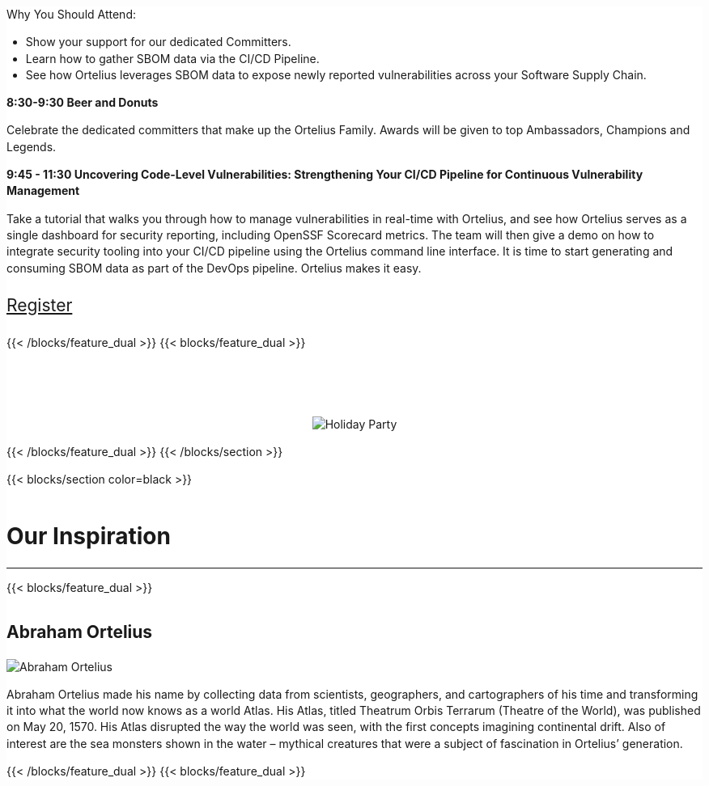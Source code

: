 Why You Should Attend:

- Show your support for our dedicated Committers.
- Learn how to gather SBOM data via the CI/CD Pipeline.
- See how Ortelius leverages SBOM data to expose newly reported vulnerabilities across your Software Supply Chain. 

<strong>8:30-9:30 Beer and Donuts</strong><p>
Celebrate the dedicated committers that make up the Ortelius Family. Awards will be given to top Ambassadors, Champions and Legends. 

<strong>9:45 - 11:30 Uncovering Code-Level Vulnerabilities: Strengthening Your CI/CD Pipeline for Continuous Vulnerability Management </strong><p>
Take a tutorial that walks you through how to manage vulnerabilities in real-time with Ortelius, and see how Ortelius serves as a single dashboard for security reporting, including OpenSSF Scorecard metrics. The team will then give a demo on how to integrate security tooling into your CI/CD pipeline using the Ortelius command line interface. It is time to start generating and consuming SBOM data as part of the DevOps pipeline. Ortelius makes it easy.  

<div style="font-size:1.5em">

[Register](https://us02web.zoom.us/webinar/register/WN_goeVVZm5Q9KIkROQp574Qw) 
</div>
</div>

{{< /blocks/feature_dual >}}
{{< blocks/feature_dual >}}


<div style="text-align:center;width:100%;margin-top:80px">
<p></p>
<img src="/images/2024HolidayPartyBanner.png" alt="Holiday Party" height="400px" width="589px" />
</div>



{{< /blocks/feature_dual >}}
{{< /blocks/section >}}




{{< blocks/section color=black >}}
<h1 class="text-center">Our Inspiration </h1>
<hr>

{{< blocks/feature_dual >}}



## Abraham Ortelius

<div class="wrapdiv">
<img class="wrapdiv_image" src="images/abrahamortelius.jpg" alt="Abraham Ortelius" style="width:121px; height:170px" />
<p class="wrapdiv_text">Abraham Ortelius made his name by collecting data from scientists, geographers, and cartographers of his time and transforming it into what the world now knows as a world Atlas. His Atlas, titled Theatrum Orbis Terrarum (Theatre of the World), was published on May 20, 1570. His Atlas disrupted the way the world was seen, with the first concepts imagining continental drift. Also of interest are the sea monsters shown in the water – mythical creatures that were a subject of fascination in Ortelius’ generation.</p>
</div>
{{< /blocks/feature_dual >}}
{{< blocks/feature_dual >}}
